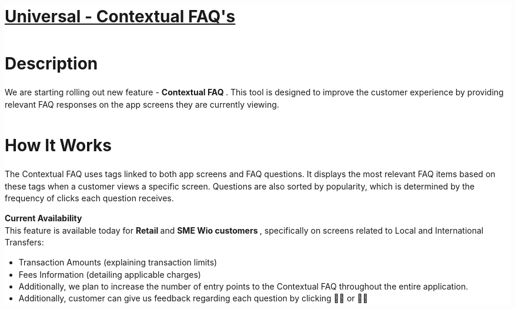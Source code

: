 # [Universal - Contextual FAQ's](https://app.getguru.com/card/caxj7Xgi/Universal-Contextual-FAQs)

<h1 class="ghq-card-content__large-heading" data-ghq-card-content-type="LARGE_HEADING">
 <strong class="ghq-card-content__bold" data-ghq-card-content-type="BOLD">
  Description
 </strong>
</h1>
<p class="ghq-card-content__paragraph" data-ghq-card-content-type="paragraph">
 We are starting rolling out new feature -
 <strong class="ghq-card-content__bold" data-ghq-card-content-type="BOLD">
  Contextual FAQ
 </strong>
 . This tool is designed to improve the customer experience by providing relevant FAQ responses on the app screens they are currently viewing.
</p>
<p class="ghq-card-content__paragraph ghq-is-empty" data-ghq-card-content-type="paragraph">
</p>
<h1 class="ghq-card-content__large-heading" data-ghq-card-content-type="LARGE_HEADING">
 <strong class="ghq-card-content__bold" data-ghq-card-content-type="BOLD">
  How It Works
 </strong>
</h1>
<p class="ghq-card-content__paragraph" data-ghq-card-content-type="paragraph">
 The Contextual FAQ uses tags linked to both app screens and FAQ questions. It displays the most relevant FAQ items based on these tags when a customer views a specific screen. Questions are also sorted by popularity, which is determined by the frequency of clicks each question receives.
</p>
<p class="ghq-card-content__paragraph ghq-is-empty" data-ghq-card-content-type="paragraph">
</p>
<p class="ghq-card-content__paragraph" data-ghq-card-content-type="paragraph">
 <strong class="ghq-card-content__bold" data-ghq-card-content-type="BOLD">
  Current Availability
 </strong>
 <br/>
 This feature is available today for
 <strong class="ghq-card-content__bold" data-ghq-card-content-type="BOLD">
  Retail
 </strong>
 and
 <strong class="ghq-card-content__bold" data-ghq-card-content-type="BOLD">
  SME
 </strong>
 <strong class="ghq-card-content__bold" data-ghq-card-content-type="BOLD">
  Wio customers
 </strong>
 , specifically on screens related to Local and International Transfers:
</p>
<ul class="ghq-card-content__bulleted-list" data-ghq-card-content-type="BULLETED_LIST">
 <li class="ghq-card-content__bulleted-list-item" data-ghq-card-content-type="BULLETED_LIST_ITEM">
  Transaction Amounts (explaining transaction limits)
 </li>
 <li class="ghq-card-content__bulleted-list-item" data-ghq-card-content-type="BULLETED_LIST_ITEM">
  Fees Information (detailing applicable charges)
 </li>
 <li class="ghq-card-content__bulleted-list-item" data-ghq-card-content-type="BULLETED_LIST_ITEM">
  Additionally, we plan to increase the number of entry points to the Contextual FAQ throughout the entire application.
 </li>
 <li class="ghq-card-content__bulleted-list-item" data-ghq-card-content-type="BULLETED_LIST_ITEM">
  Additionally, customer can give us feedback regarding each question by clicking 👍🏼 or 👎🏼
 </li>